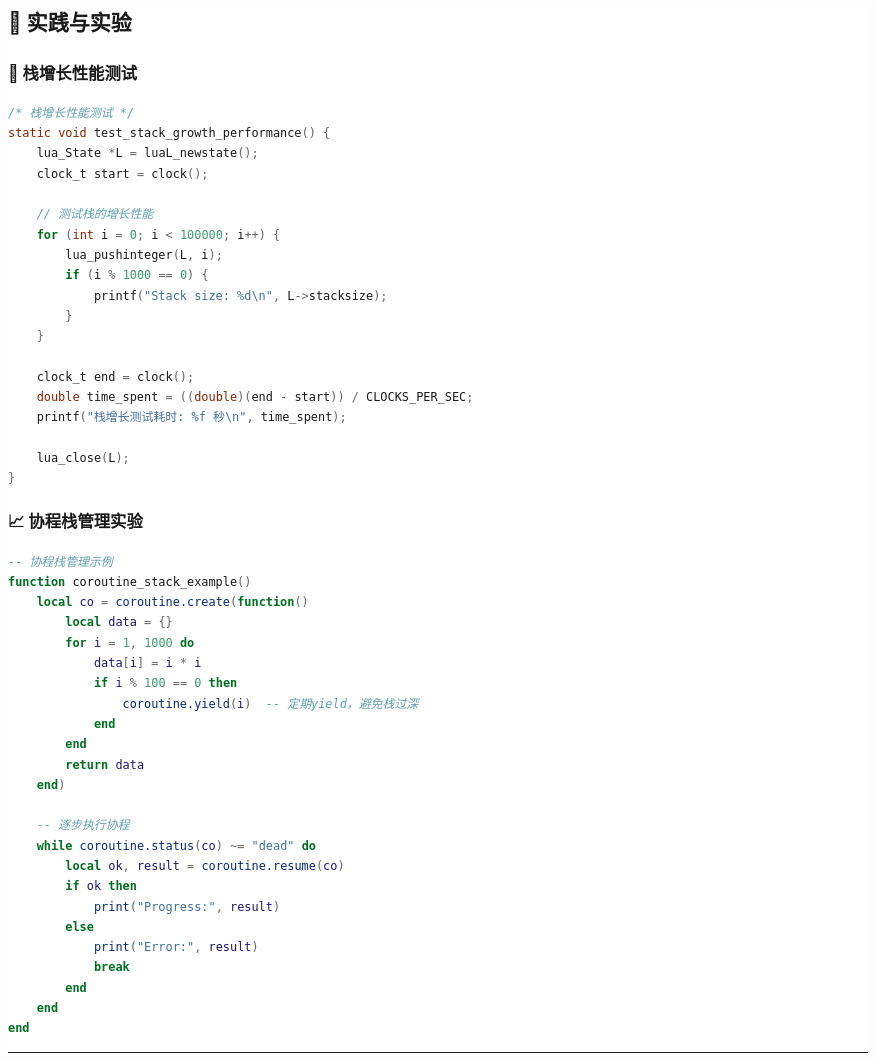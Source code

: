 ## 🧪 实践与实验

### 🔬 栈增长性能测试

```c
/* 栈增长性能测试 */
static void test_stack_growth_performance() {
    lua_State *L = luaL_newstate();
    clock_t start = clock();
    
    // 测试栈的增长性能
    for (int i = 0; i < 100000; i++) {
        lua_pushinteger(L, i);
        if (i % 1000 == 0) {
            printf("Stack size: %d\n", L->stacksize);
        }
    }
    
    clock_t end = clock();
    double time_spent = ((double)(end - start)) / CLOCKS_PER_SEC;
    printf("栈增长测试耗时: %f 秒\n", time_spent);
    
    lua_close(L);
}
```

### 📈 协程栈管理实验

```lua
-- 协程栈管理示例
function coroutine_stack_example()
    local co = coroutine.create(function()
        local data = {}
        for i = 1, 1000 do
            data[i] = i * i
            if i % 100 == 0 then
                coroutine.yield(i)  -- 定期yield，避免栈过深
            end
        end
        return data
    end)

    -- 逐步执行协程
    while coroutine.status(co) ~= "dead" do
        local ok, result = coroutine.resume(co)
        if ok then
            print("Progress:", result)
        else
            print("Error:", result)
            break
        end
    end
end
```

---